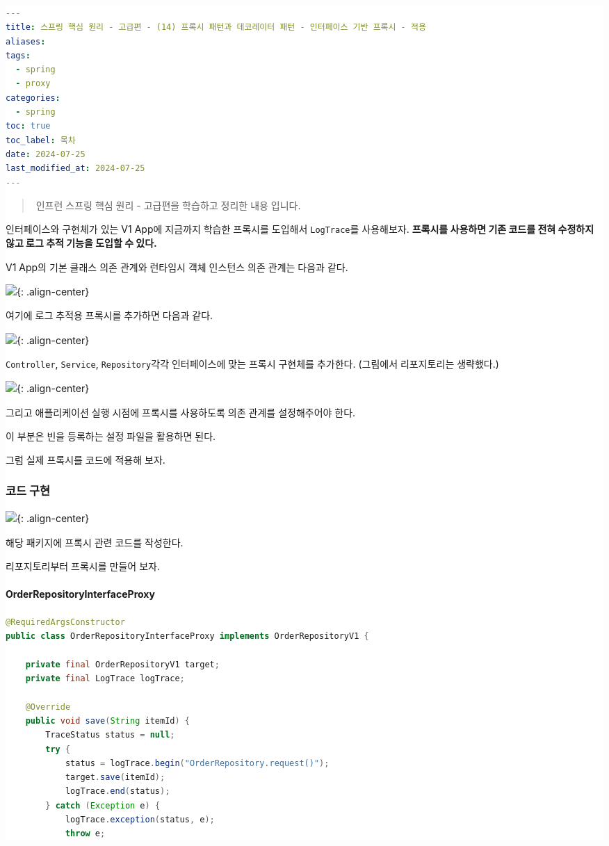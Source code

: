 ```yaml
---
title: 스프링 핵심 원리 - 고급편 - (14) 프록시 패턴과 데코레이터 패턴 - 인터페이스 기반 프록시 - 적용
aliases: 
tags:
  - spring
  - proxy
categories:
  - spring
toc: true
toc_label: 목차
date: 2024-07-25
last_modified_at: 2024-07-25
---
```


>  인프런 스프링 핵심 원리 - 고급편을 학습하고 정리한 내용 입니다.

인터페이스와 구현체가 있는 V1 App에 지금까지 학습한 프록시를 도입해서 `LogTrace`를 사용해보자.
**프록시를 사용하면 기존 코드를 전혀 수정하지 않고 로그 추적 기능을 도입할 수 있다.**

V1 App의 기본 클래스 의존 관계와 런타임시 객체 인스턴스 의존 관계는 다음과 같다.


![](https://imgur.com/kA6nj0S.png){: .align-center}


여기에 로그 추적용 프록시를 추가하면 다음과 같다.


![](https://imgur.com/zZa4LO1.png){: .align-center}

`Controller`, `Service`, `Repository`각각 인터페이스에 맞는 프록시 구현체를 추가한다. (그림에서 리포지토리는 생략했다.)

![](https://imgur.com/PfF7AxH.png){: .align-center}

그리고 애플리케이션 실행 시점에 프록시를 사용하도록 의존 관계를 설정해주어야 한다.

이 부분은 빈을 등록하는 설정 파일을 활용하면 된다.


그럼 실제 프록시를 코드에 적용해 보자.

### 코드 구현

![](https://imgur.com/2uMDGRM.png){: .align-center}

해당 패키지에 프록시 관련 코드를 작성한다.

리포지토리부터 프록시를 만들어 보자.

#### OrderRepositoryInterfaceProxy

```java
@RequiredArgsConstructor  
public class OrderRepositoryInterfaceProxy implements OrderRepositoryV1 {  
  
    private final OrderRepositoryV1 target;  
    private final LogTrace logTrace;  
  
    @Override  
    public void save(String itemId) {  
        TraceStatus status = null;  
        try {  
            status = logTrace.begin("OrderRepository.request()");  
            target.save(itemId);  
            logTrace.end(status);  
        } catch (Exception e) {  
            logTrace.exception(status, e);  
            throw e;  
```